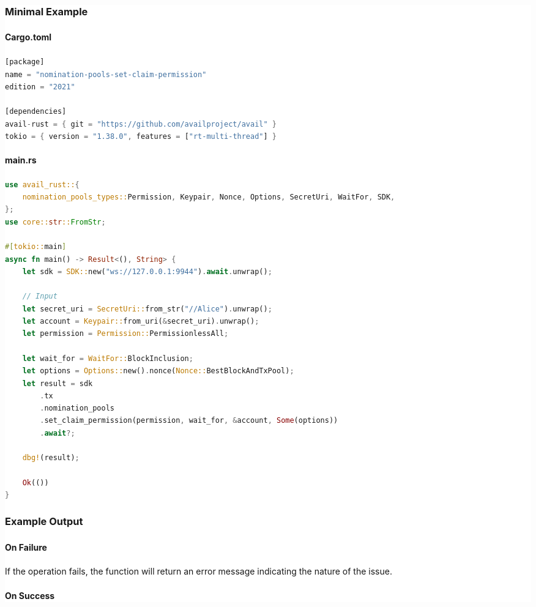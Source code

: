 ### Minimal Example

#### Cargo.toml

```rust
[package]
name = "nomination-pools-set-claim-permission"
edition = "2021"

[dependencies]
avail-rust = { git = "https://github.com/availproject/avail" }
tokio = { version = "1.38.0", features = ["rt-multi-thread"] }
```

#### main.rs

```rust
use avail_rust::{
	nomination_pools_types::Permission, Keypair, Nonce, Options, SecretUri, WaitFor, SDK,
};
use core::str::FromStr;

#[tokio::main]
async fn main() -> Result<(), String> {
	let sdk = SDK::new("ws://127.0.0.1:9944").await.unwrap();

	// Input
	let secret_uri = SecretUri::from_str("//Alice").unwrap();
	let account = Keypair::from_uri(&secret_uri).unwrap();
	let permission = Permission::PermissionlessAll;

	let wait_for = WaitFor::BlockInclusion;
	let options = Options::new().nonce(Nonce::BestBlockAndTxPool);
	let result = sdk
		.tx
		.nomination_pools
		.set_claim_permission(permission, wait_for, &account, Some(options))
		.await?;

	dbg!(result);

	Ok(())
}
```

### Example Output

#### On Failure

If the operation fails, the function will return an error message indicating the nature of the issue.

#### On Success
